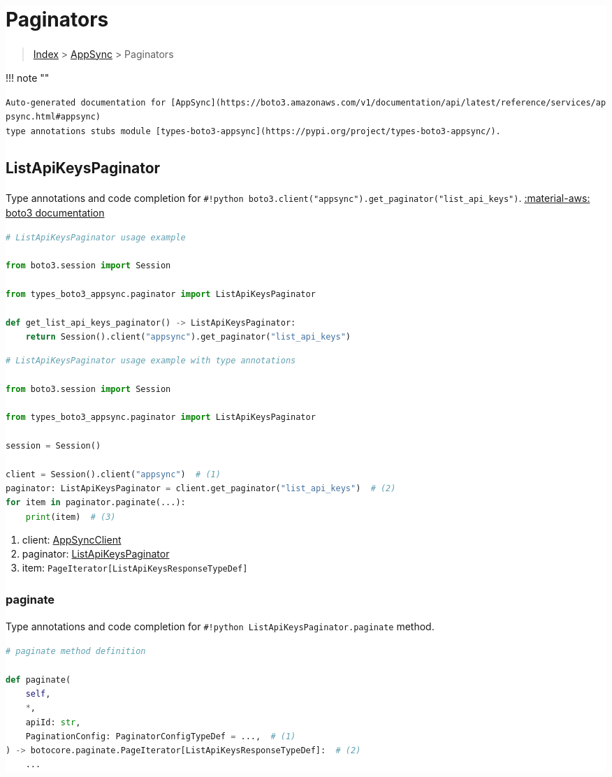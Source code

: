 # Paginators

> [Index](../README.md) > [AppSync](./README.md) > Paginators

!!! note ""

    Auto-generated documentation for [AppSync](https://boto3.amazonaws.com/v1/documentation/api/latest/reference/services/appsync.html#appsync)
    type annotations stubs module [types-boto3-appsync](https://pypi.org/project/types-boto3-appsync/).

## ListApiKeysPaginator

Type annotations and code completion for `#!python boto3.client("appsync").get_paginator("list_api_keys")`.
[:material-aws: boto3 documentation](https://boto3.amazonaws.com/v1/documentation/api/latest/reference/services/appsync/paginator/ListApiKeys.html#AppSync.Paginator.ListApiKeys)

```python
# ListApiKeysPaginator usage example

from boto3.session import Session

from types_boto3_appsync.paginator import ListApiKeysPaginator

def get_list_api_keys_paginator() -> ListApiKeysPaginator:
    return Session().client("appsync").get_paginator("list_api_keys")
```

```python
# ListApiKeysPaginator usage example with type annotations

from boto3.session import Session

from types_boto3_appsync.paginator import ListApiKeysPaginator

session = Session()

client = Session().client("appsync")  # (1)
paginator: ListApiKeysPaginator = client.get_paginator("list_api_keys")  # (2)
for item in paginator.paginate(...):
    print(item)  # (3)
```

1. client: [AppSyncClient](./client.md)
2. paginator: [ListApiKeysPaginator](./paginators.md#listapikeyspaginator)
3. item: `PageIterator[ListApiKeysResponseTypeDef]`


### paginate

Type annotations and code completion for `#!python ListApiKeysPaginator.paginate` method.

```python
# paginate method definition

def paginate(
    self,
    *,
    apiId: str,
    PaginationConfig: PaginatorConfigTypeDef = ...,  # (1)
) -> botocore.paginate.PageIterator[ListApiKeysResponseTypeDef]:  # (2)
    ...
```
